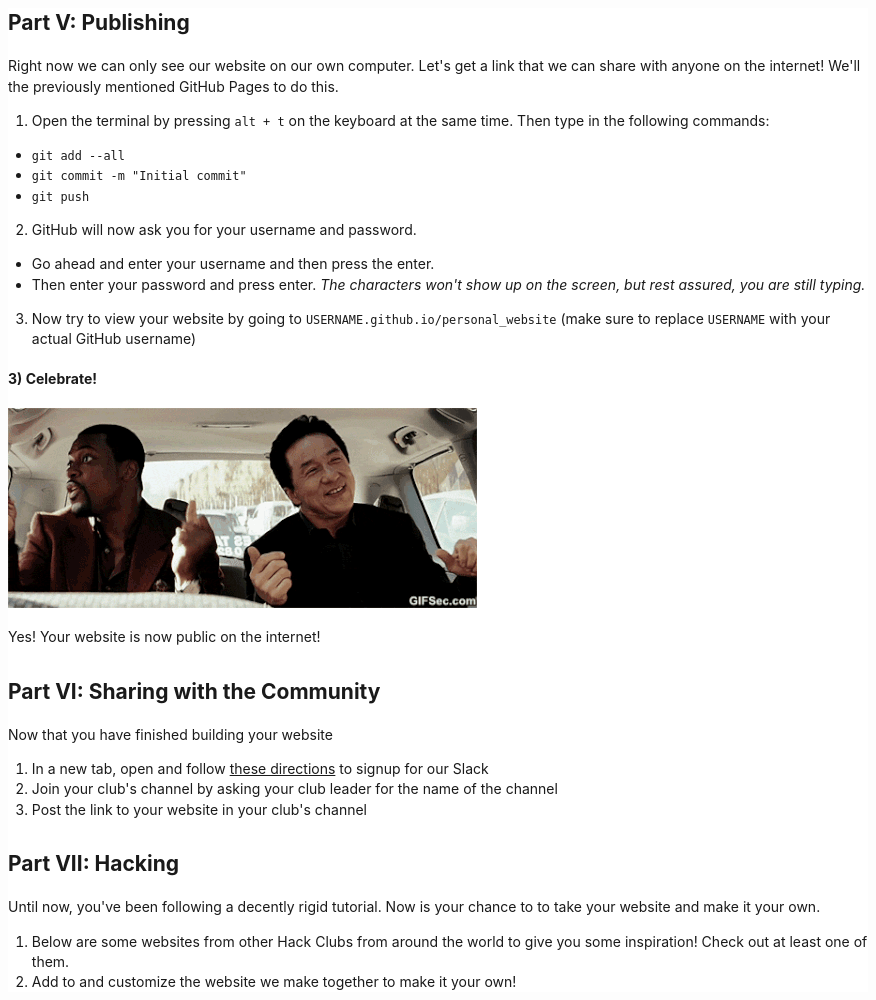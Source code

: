 ## Part V: Publishing

Right now we can only see our website on our own computer. Let's get a link that
we can share with anyone on the internet! We'll the previously mentioned GitHub
Pages to do this.

1. Open the terminal by pressing `alt + t` on the keyboard at the same time.
   Then type in the following commands:
  - `git add --all`
  - `git commit -m "Initial commit"`
  - `git push`
2. GitHub will now ask you for your username and password.
  - Go ahead and enter your username and then press the enter.
  - Then enter your password and press enter. _The characters won't show up on
    the screen, but rest assured, you are still typing._
3. Now try to view your website by going to
   `USERNAME.github.io/personal_website` (make sure to replace `USERNAME` with
   your actual GitHub username)

#### 3) Celebrate!

![](img/celebrate_rush_hour.gif)

Yes! Your website is now public on the internet!

## Part VI: Sharing with the Community

Now that you have finished building your website

1. In a new tab, open and follow [these directions][slack] to signup for our
   Slack
2. Join your club's channel by asking your club leader for the name of the
   channel
3. Post the link to your website in your club's channel

[slack]: ../../SLACK.md

## Part VII: Hacking

Until now, you've been following a decently rigid tutorial. Now is your chance
to to take your website and make it your own.

1. Below are some websites from other Hack Clubs from around the world to give
   you some inspiration! Check out at least one of them.
2. Add to and customize the website we make together to make it your own!


[final_live_demo]: https://cdn.rawgit.com/anonymous/7a5a6cc614052c8c810f/raw/9419c5a5a4a871da091a49844ffbc46f434c01c8/index.html
[final_code]: http://jsbin.com/gist/7a5a6cc614052c8c810f?html,output